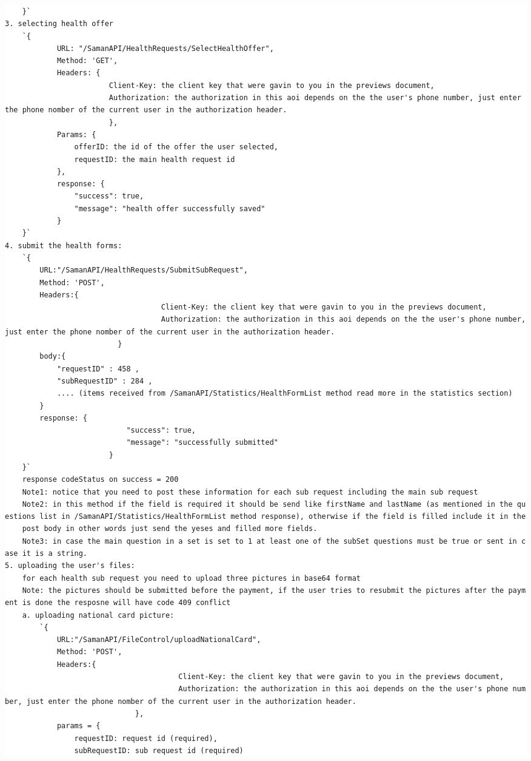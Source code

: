         }`
    3. selecting health offer
        `{
                URL: "/SamanAPI/HealthRequests/SelectHealthOffer",
                Method: 'GET',
                Headers: {
                            Client-Key: the client key that were gavin to you in the previews document,
                            Authorization: the authorization in this aoi depends on the the user's phone number, just enter the phone nomber of the current user in the authorization header.
                            },
                Params: {
                    offerID: the id of the offer the user selected,
                    requestID: the main health request id
                },
                response: {
                    "success": true,
                    "message": "health offer successfully saved"
                }
        }`
    4. submit the health forms:
        `{
            URL:"/SamanAPI/HealthRequests/SubmitSubRequest",
            Method: 'POST',
            Headers:{
                                        Client-Key: the client key that were gavin to you in the previews document,
                                        Authorization: the authorization in this aoi depends on the the user's phone number, just enter the phone nomber of the current user in the authorization header.
                              }
            body:{
                "requestID" : 458 ,
                "subRequestID" : 284 ,
                .... (items received from /SamanAPI/Statistics/HealthFormList method read more in the statistics section)
            }
            response: {
                                "success": true,
                                "message": "successfully submitted"
                            }
        }`                    
        response codeStatus on success = 200
        Note1: notice that you need to post these information for each sub request including the main sub request
        Note2: in this method if the field is required it should be send like firstName and lastName (as mentioned in the questions list in /SamanAPI/Statistics/HealthFormList method response), otherwise if the field is filled include it in the
        post body in other words just send the yeses and filled more fields.
        Note3: in case the main question in a set is set to 1 at least one of the subSet questions must be true or sent in case it is a string. 
    5. uploading the user's files:
        for each health sub request you need to upload three pictures in base64 format
        Note: the pictures should be submitted before the payment, if the user tries to resubmit the pictures after the payment is done the resposne will have code 409 conflict
        a. uploading national card picture:
            `{
                URL:"/SamanAPI/FileControl/uploadNationalCard",
                Method: 'POST',
                Headers:{
                                            Client-Key: the client key that were gavin to you in the previews document,
                                            Authorization: the authorization in this aoi depends on the the user's phone number, just enter the phone nomber of the current user in the authorization header.
                                  },
                params = {
                    requestID: request id (required),
                    subRequestID: sub request id (required)